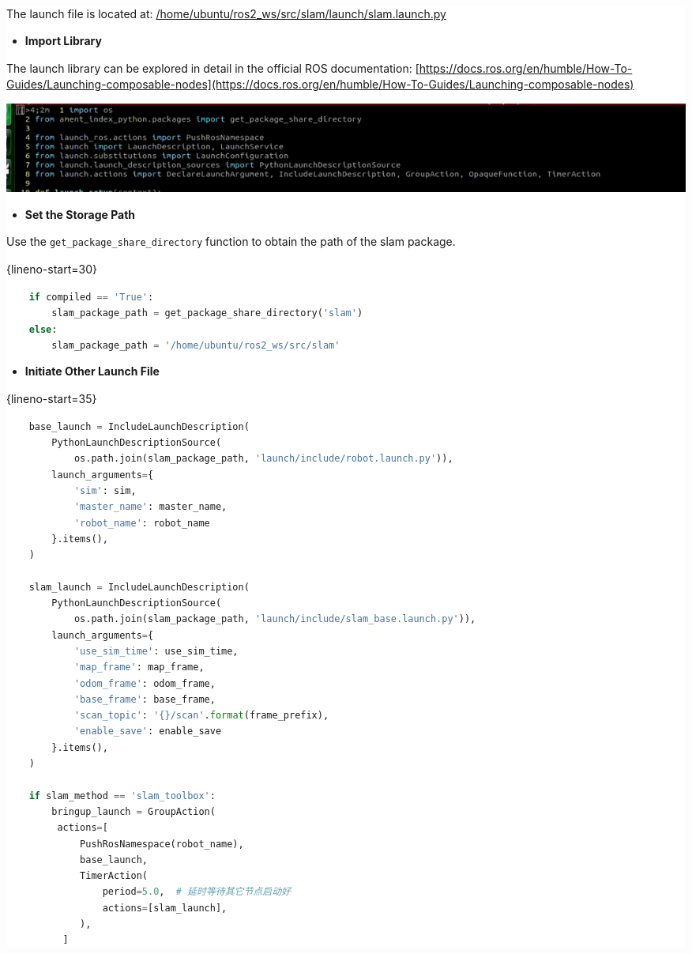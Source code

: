 The launch file is located at: [/home/ubuntu/ros2_ws/src/slam/launch/slam.launch.py](../_static/source_code/slam.launch.zip)

- **Import Library**

The launch library can be explored in detail in the official ROS documentation: [https://docs.ros.org/en/humble/How-To-Guides/Launching-composable-nodes](https://docs.ros.org/en/humble/How-To-Guides/Launching-composable-nodes)

<img class="common_img" src="../_static/media/chapter_5/section_1/media/image88.png"  />

- **Set the Storage Path**

Use the `get_package_share_directory` function to obtain the path of the slam package.

{lineno-start=30}

```python
    if compiled == 'True':
        slam_package_path = get_package_share_directory('slam')
    else:
        slam_package_path = '/home/ubuntu/ros2_ws/src/slam'
```

- **Initiate Other Launch File**

{lineno-start=35}

```python
    base_launch = IncludeLaunchDescription(
        PythonLaunchDescriptionSource(
            os.path.join(slam_package_path, 'launch/include/robot.launch.py')),
        launch_arguments={
            'sim': sim,
            'master_name': master_name,
            'robot_name': robot_name
        }.items(),
    )

    slam_launch = IncludeLaunchDescription(
        PythonLaunchDescriptionSource(
            os.path.join(slam_package_path, 'launch/include/slam_base.launch.py')),
        launch_arguments={
            'use_sim_time': use_sim_time,
            'map_frame': map_frame,
            'odom_frame': odom_frame,
            'base_frame': base_frame,
            'scan_topic': '{}/scan'.format(frame_prefix),
            'enable_save': enable_save
        }.items(),
    )

    if slam_method == 'slam_toolbox':
        bringup_launch = GroupAction(
         actions=[
             PushRosNamespace(robot_name),
             base_launch,
             TimerAction(
                 period=5.0,  # 延时等待其它节点启动好
                 actions=[slam_launch],
             ),
          ]
```